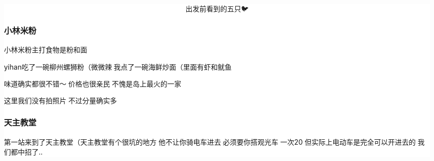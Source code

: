 <center>出发前看到的五只🐦</center>

### 小林米粉

小林米粉主打食物是粉和面

yihan吃了一碗柳州螺狮粉（微微辣  我点了一碗海鲜炒面（里面有虾和鱿鱼

味道确实都很不错～ 价格也很亲民 不愧是岛上最火的一家

这里我们没有拍照片 不过分量确实多

### 天主教堂

第一站来到了天主教堂（天主教堂有个很坑的地方 他不让你骑电车进去 必须要你搭观光车 一次20 但实际上电动车是完全可以开进去的 我们都中招了..
